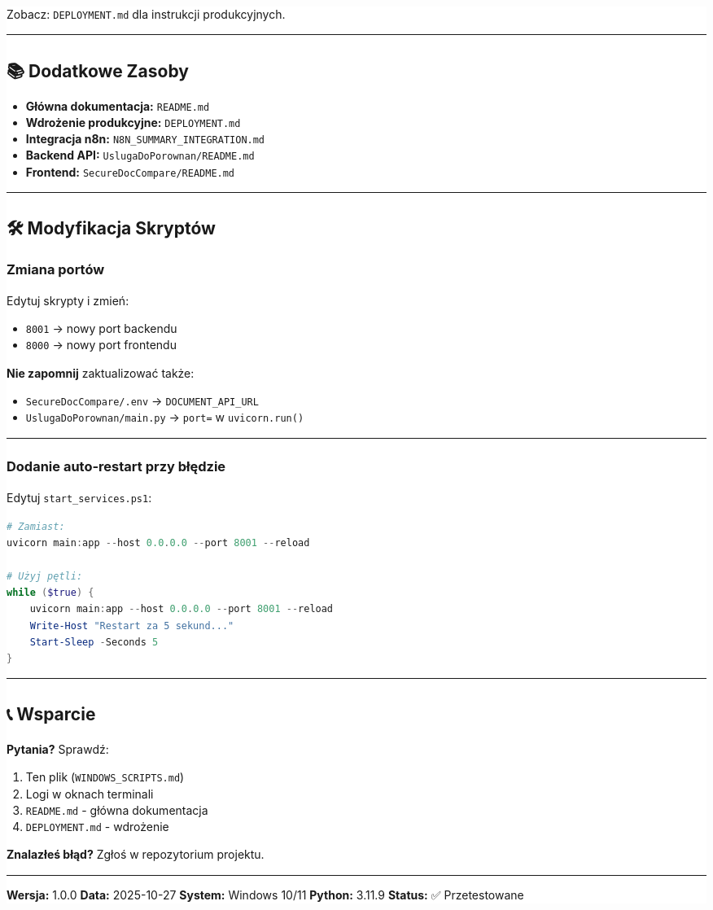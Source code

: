 Zobacz: `DEPLOYMENT.md` dla instrukcji produkcyjnych.

---

## 📚 Dodatkowe Zasoby

- **Główna dokumentacja:** `README.md`
- **Wdrożenie produkcyjne:** `DEPLOYMENT.md`
- **Integracja n8n:** `N8N_SUMMARY_INTEGRATION.md`
- **Backend API:** `UslugaDoPorownan/README.md`
- **Frontend:** `SecureDocCompare/README.md`

---

## 🛠️ Modyfikacja Skryptów

### Zmiana portów

Edytuj skrypty i zmień:
- `8001` → nowy port backendu
- `8000` → nowy port frontendu

**Nie zapomnij** zaktualizować także:
- `SecureDocCompare/.env` → `DOCUMENT_API_URL`
- `UslugaDoPorownan/main.py` → `port=` w `uvicorn.run()`

---

### Dodanie auto-restart przy błędzie

Edytuj `start_services.ps1`:

```powershell
# Zamiast:
uvicorn main:app --host 0.0.0.0 --port 8001 --reload

# Użyj pętli:
while ($true) {
    uvicorn main:app --host 0.0.0.0 --port 8001 --reload
    Write-Host "Restart za 5 sekund..."
    Start-Sleep -Seconds 5
}
```

---

## 📞 Wsparcie

**Pytania?** Sprawdź:
1. Ten plik (`WINDOWS_SCRIPTS.md`)
2. Logi w oknach terminali
3. `README.md` - główna dokumentacja
4. `DEPLOYMENT.md` - wdrożenie

**Znalazłeś błąd?** Zgłoś w repozytorium projektu.

---

**Wersja:** 1.0.0
**Data:** 2025-10-27
**System:** Windows 10/11
**Python:** 3.11.9
**Status:** ✅ Przetestowane
